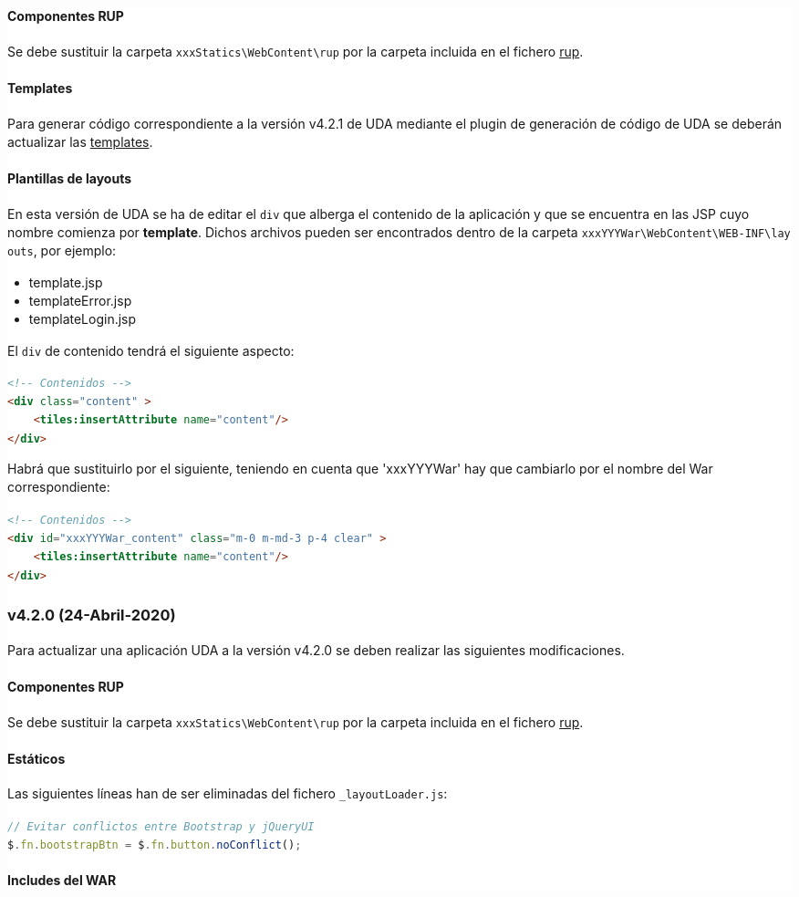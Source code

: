 #### Componentes RUP

Se debe sustituir la carpeta ```xxxStatics\WebContent\rup``` por la carpeta incluida en el fichero [rup](https://github.com/UDA-EJIE/udaRUP/releases/download/v4.2.1/rup-v4.2.1.zip).

#### Templates

Para generar código correspondiente a la versión v4.2.1 de UDA mediante el plugin de generación de código de UDA se deberán actualizar las [templates](https://github.com/UDA-EJIE/udaTemplates/releases/download/v4.2.1/templates-v4.2.1.zip).

#### Plantillas de layouts

En esta versión de UDA se ha de editar el ```div``` que alberga el contenido de la aplicación y que se encuentra en las JSP cuyo nombre comienza por **template**. Dichos archivos pueden ser encontrados dentro de la carpeta ```xxxYYYWar\WebContent\WEB-INF\layouts```, por ejemplo:
* template.jsp
* templateError.jsp
* templateLogin.jsp

El ```div``` de contenido tendrá el siguiente aspecto:
```html
<!-- Contenidos -->
<div class="content" >
	<tiles:insertAttribute name="content"/>
</div>
```

Habrá que sustituirlo por el siguiente, teniendo en cuenta que 'xxxYYYWar' hay que cambiarlo por el nombre del War correspondiente:
```html
<!-- Contenidos -->
<div id="xxxYYYWar_content" class="m-0 m-md-3 p-4 clear" >
	<tiles:insertAttribute name="content"/>
</div>
```

### v4.2.0 (24-Abril-2020)

Para actualizar una aplicación UDA a la versión v4.2.0 se deben realizar las siguientes modificaciones.

#### Componentes RUP

Se debe sustituir la carpeta ```xxxStatics\WebContent\rup``` por la carpeta incluida en el fichero [rup](https://github.com/UDA-EJIE/udaRUP/releases/download/v4.2.0/rup-v4.2.0.zip).

#### Estáticos

Las siguientes líneas han de ser eliminadas del fichero ```_layoutLoader.js```:
```javascript
// Evitar conflictos entre Bootstrap y jQueryUI
$.fn.bootstrapBtn = $.fn.button.noConflict();
```

#### Includes del WAR
